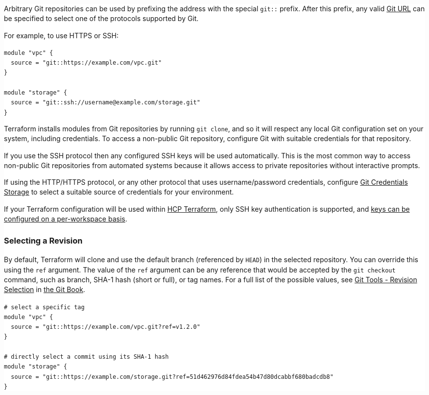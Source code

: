 Arbitrary Git repositories can be used by prefixing the address with the
special `git::` prefix. After this prefix, any valid
[Git URL](https://git-scm.com/docs/git-clone#_git_urls)
can be specified to select one of the protocols supported by Git.

For example, to use HTTPS or SSH:

```hcl
module "vpc" {
  source = "git::https://example.com/vpc.git"
}

module "storage" {
  source = "git::ssh://username@example.com/storage.git"
}
```

Terraform installs modules from Git repositories by running `git clone`, and
so it will respect any local Git configuration set on your system, including
credentials. To access a non-public Git repository, configure Git with
suitable credentials for that repository.

If you use the SSH protocol then any configured SSH keys will be used
automatically. This is the most common way to access non-public Git
repositories from automated systems because it allows access to private
repositories without interactive prompts.

If using the HTTP/HTTPS protocol, or any other protocol that uses
username/password credentials, configure
[Git Credentials Storage](https://git-scm.com/book/en/v2/Git-Tools-Credential-Storage)
to select a suitable source of credentials for your environment.

If your Terraform configuration will be used within [HCP Terraform](https://www.hashicorp.com/products/terraform),
only SSH key authentication is supported, and
[keys can be configured on a per-workspace basis](/terraform/cloud-docs/workspaces/settings/ssh-keys).

### Selecting a Revision

By default, Terraform will clone and use the default branch (referenced by
`HEAD`) in the selected repository. You can override this using the
`ref` argument. The value of the `ref` argument can be any reference that would be accepted
by the `git checkout` command, such as branch, SHA-1 hash (short or full), or tag names.
For a full list of the possible values, see
[Git Tools - Revision Selection](https://git-scm.com/book/en/v2/Git-Tools-Revision-Selection#_single_revisions)
in [the Git Book](https://git-scm.com/book/en/v2).

```hcl
# select a specific tag
module "vpc" {
  source = "git::https://example.com/vpc.git?ref=v1.2.0"
}

# directly select a commit using its SHA-1 hash
module "storage" {
  source = "git::https://example.com/storage.git?ref=51d462976d84fdea54b47d80dcabbf680badcdb8"
}
```
